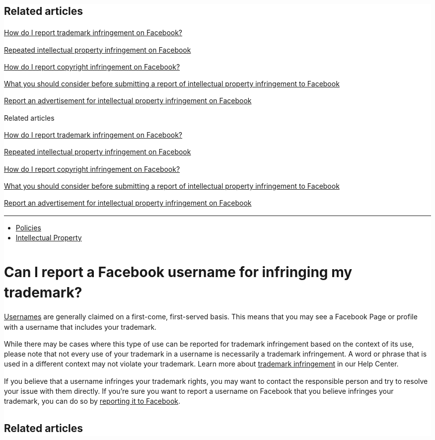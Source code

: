 Related articles
----------------

[How do I report trademark infringement on Facebook?](https://www.facebook.com/help/191999230901156/?helpref=related_articles)

[Repeated intellectual property infringement on Facebook](https://www.facebook.com/help/350712395302528/?helpref=related_articles)

[How do I report copyright infringement on Facebook?](https://www.facebook.com/help/325058084212425/?helpref=related_articles)

[What you should consider before submitting a report of intellectual property infringement to Facebook](https://www.facebook.com/help/1703586166530507/?helpref=related_articles)

[Report an advertisement for intellectual property infringement on Facebook](https://www.facebook.com/help/258317347704209/?helpref=related_articles)

Related articles

[How do I report trademark infringement on Facebook?](https://www.facebook.com/help/191999230901156/?helpref=related_articles)

[Repeated intellectual property infringement on Facebook](https://www.facebook.com/help/350712395302528/?helpref=related_articles)

[How do I report copyright infringement on Facebook?](https://www.facebook.com/help/325058084212425/?helpref=related_articles)

[What you should consider before submitting a report of intellectual property infringement to Facebook](https://www.facebook.com/help/1703586166530507/?helpref=related_articles)

[Report an advertisement for intellectual property infringement on Facebook](https://www.facebook.com/help/258317347704209/?helpref=related_articles)

- - -

*   [Policies](https://www.facebook.com/help/463972400461409/?helpref=breadcrumb)
*   [Intellectual Property](https://www.facebook.com/help/399224883474207/?helpref=breadcrumb)

Can I report a Facebook username for infringing my trademark?
=============================================================

[Usernames](https://www.facebook.com/help/105399436216001?helpref=faq_content) are generally claimed on a first-come, first-served basis. This means that you may see a Facebook Page or profile with a username that includes your trademark.

While there may be cases where this type of use can be reported for trademark infringement based on the context of its use, please note that not every use of your trademark in a username is necessarily a trademark infringement. A word or phrase that is used in a different context may not violate your trademark. Learn more about [trademark infringement](https://www.facebook.com/help/349534658401968?helpref=faq_content) in our Help Center.

If you believe that a username infringes your trademark rights, you may want to contact the responsible person and try to resolve your issue with them directly. If you’re sure you want to report a username on Facebook that you believe infringes your trademark, you can do so by [reporting it to Facebook](https://www.facebook.com/help/191999230901156?helpref=faq_content).

Related articles
----------------
